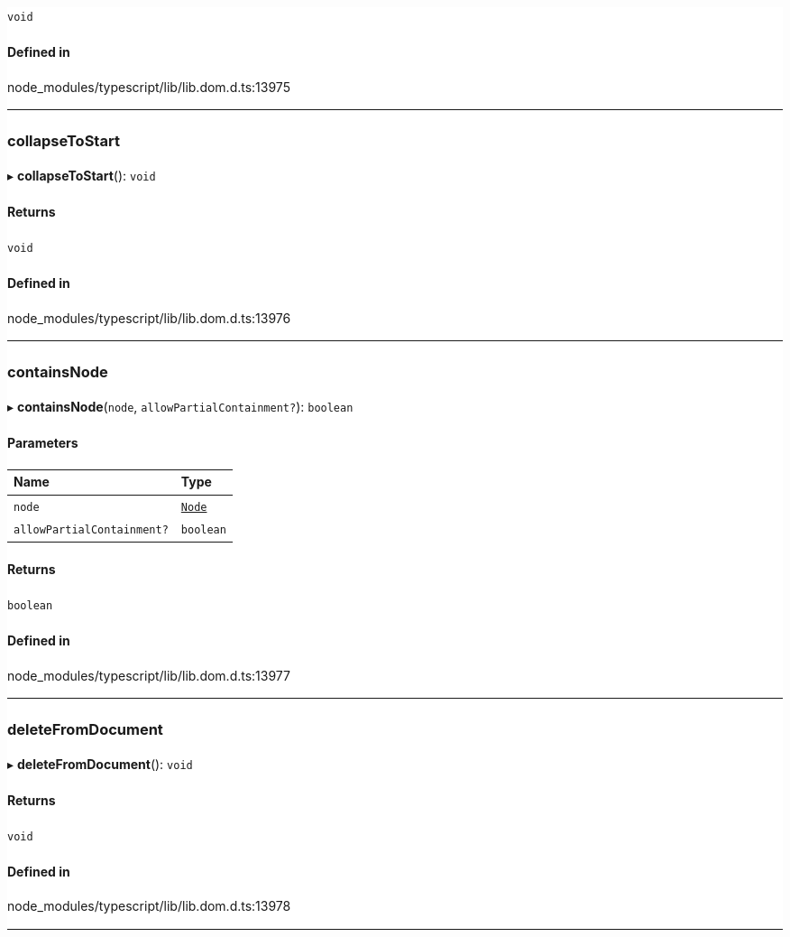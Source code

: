 `void`

#### Defined in

node_modules/typescript/lib/lib.dom.d.ts:13975

___

### collapseToStart

▸ **collapseToStart**(): `void`

#### Returns

`void`

#### Defined in

node_modules/typescript/lib/lib.dom.d.ts:13976

___

### containsNode

▸ **containsNode**(`node`, `allowPartialContainment?`): `boolean`

#### Parameters

| Name | Type |
| :------ | :------ |
| `node` | [`Node`](../modules/akashaproject_design_system._internal_.md#node) |
| `allowPartialContainment?` | `boolean` |

#### Returns

`boolean`

#### Defined in

node_modules/typescript/lib/lib.dom.d.ts:13977

___

### deleteFromDocument

▸ **deleteFromDocument**(): `void`

#### Returns

`void`

#### Defined in

node_modules/typescript/lib/lib.dom.d.ts:13978

___

